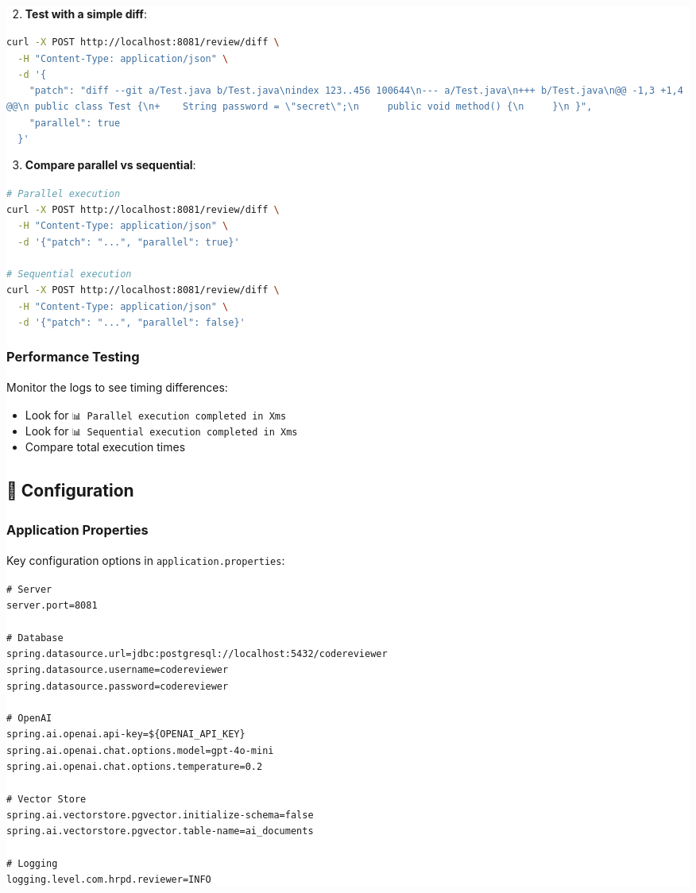 2. **Test with a simple diff**:
```bash
curl -X POST http://localhost:8081/review/diff \
  -H "Content-Type: application/json" \
  -d '{
    "patch": "diff --git a/Test.java b/Test.java\nindex 123..456 100644\n--- a/Test.java\n+++ b/Test.java\n@@ -1,3 +1,4 @@\n public class Test {\n+    String password = \"secret\";\n     public void method() {\n     }\n }",
    "parallel": true
  }'
```

3. **Compare parallel vs sequential**:
```bash
# Parallel execution
curl -X POST http://localhost:8081/review/diff \
  -H "Content-Type: application/json" \
  -d '{"patch": "...", "parallel": true}'

# Sequential execution  
curl -X POST http://localhost:8081/review/diff \
  -H "Content-Type: application/json" \
  -d '{"patch": "...", "parallel": false}'
```

### Performance Testing

Monitor the logs to see timing differences:
- Look for `📊 Parallel execution completed in Xms`
- Look for `📊 Sequential execution completed in Xms`
- Compare total execution times

## 🔧 Configuration

### Application Properties

Key configuration options in `application.properties`:

```properties
# Server
server.port=8081

# Database
spring.datasource.url=jdbc:postgresql://localhost:5432/codereviewer
spring.datasource.username=codereviewer
spring.datasource.password=codereviewer

# OpenAI
spring.ai.openai.api-key=${OPENAI_API_KEY}
spring.ai.openai.chat.options.model=gpt-4o-mini
spring.ai.openai.chat.options.temperature=0.2

# Vector Store
spring.ai.vectorstore.pgvector.initialize-schema=false
spring.ai.vectorstore.pgvector.table-name=ai_documents

# Logging
logging.level.com.hrpd.reviewer=INFO
```
